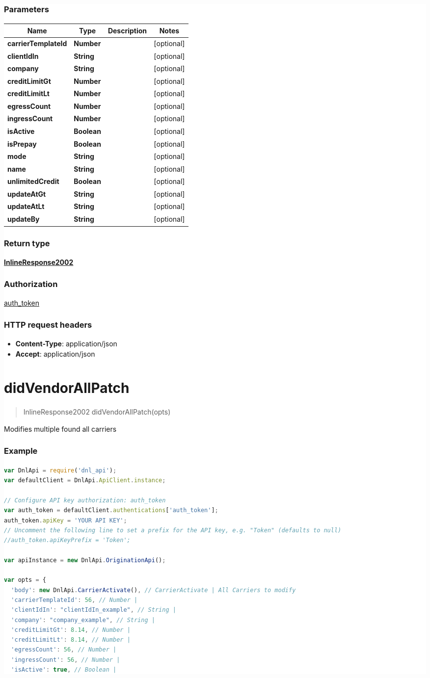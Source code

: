 ### Parameters

Name | Type | Description  | Notes
------------- | ------------- | ------------- | -------------
 **carrierTemplateId** | **Number**|  | [optional] 
 **clientIdIn** | **String**|  | [optional] 
 **company** | **String**|  | [optional] 
 **creditLimitGt** | **Number**|  | [optional] 
 **creditLimitLt** | **Number**|  | [optional] 
 **egressCount** | **Number**|  | [optional] 
 **ingressCount** | **Number**|  | [optional] 
 **isActive** | **Boolean**|  | [optional] 
 **isPrepay** | **Boolean**|  | [optional] 
 **mode** | **String**|  | [optional] 
 **name** | **String**|  | [optional] 
 **unlimitedCredit** | **Boolean**|  | [optional] 
 **updateAtGt** | **String**|  | [optional] 
 **updateAtLt** | **String**|  | [optional] 
 **updateBy** | **String**|  | [optional] 

### Return type

[**InlineResponse2002**](InlineResponse2002.md)

### Authorization

[auth_token](../README.md#auth_token)

### HTTP request headers

 - **Content-Type**: application/json
 - **Accept**: application/json

<a name="didVendorAllPatch"></a>
# **didVendorAllPatch**
> InlineResponse2002 didVendorAllPatch(opts)



Modifies multiple found all carriers

### Example
```javascript
var DnlApi = require('dnl_api');
var defaultClient = DnlApi.ApiClient.instance;

// Configure API key authorization: auth_token
var auth_token = defaultClient.authentications['auth_token'];
auth_token.apiKey = 'YOUR API KEY';
// Uncomment the following line to set a prefix for the API key, e.g. "Token" (defaults to null)
//auth_token.apiKeyPrefix = 'Token';

var apiInstance = new DnlApi.OriginationApi();

var opts = { 
  'body': new DnlApi.CarrierActivate(), // CarrierActivate | All Carriers to modify
  'carrierTemplateId': 56, // Number | 
  'clientIdIn': "clientIdIn_example", // String | 
  'company': "company_example", // String | 
  'creditLimitGt': 8.14, // Number | 
  'creditLimitLt': 8.14, // Number | 
  'egressCount': 56, // Number | 
  'ingressCount': 56, // Number | 
  'isActive': true, // Boolean | 
```
